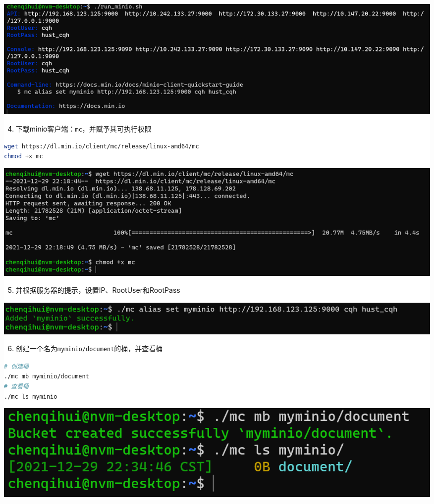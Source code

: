 ![image-20211229222120554](pics\image-20211229222120554.png)

4. 下载minio客户端：`mc`，并赋予其可执行权限

```bash
wget https://dl.min.io/client/mc/release/linux-amd64/mc
chmod +x mc
```

![image-20211229221905078](pics\image-20211229221905078.png)

5. 并根据服务器的提示，设置IP、RootUser和RootPass

![image-20211229222708920](pics\image-20211229222708920.png)

6. 创建一个名为`myminio/document`的桶，并查看桶

```bash
# 创建桶
./mc mb myminio/document
# 查看桶
./mc ls myminio
```

![image-20211229223638934](pics\image-20211229223638934.png)

